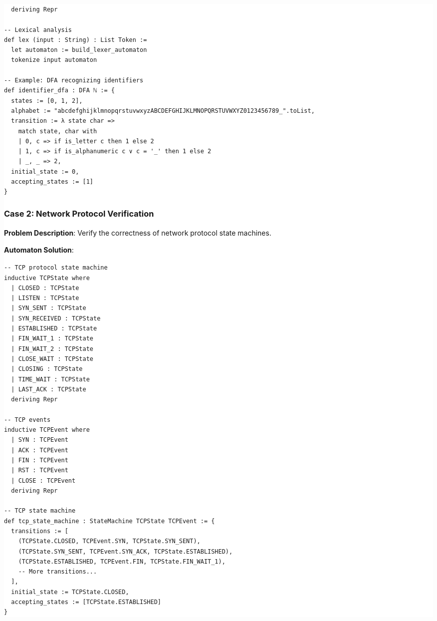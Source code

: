```lean
  deriving Repr

-- Lexical analysis
def lex (input : String) : List Token :=
  let automaton := build_lexer_automaton
  tokenize input automaton

-- Example: DFA recognizing identifiers
def identifier_dfa : DFA ℕ := {
  states := [0, 1, 2],
  alphabet := "abcdefghijklmnopqrstuvwxyzABCDEFGHIJKLMNOPQRSTUVWXYZ0123456789_".toList,
  transition := λ state char =>
    match state, char with
    | 0, c => if is_letter c then 1 else 2
    | 1, c => if is_alphanumeric c ∨ c = '_' then 1 else 2
    | _, _ => 2,
  initial_state := 0,
  accepting_states := [1]
}
```

### Case 2: Network Protocol Verification

**Problem Description**: Verify the correctness of network protocol state machines.

**Automaton Solution**:

```lean
-- TCP protocol state machine
inductive TCPState where
  | CLOSED : TCPState
  | LISTEN : TCPState
  | SYN_SENT : TCPState
  | SYN_RECEIVED : TCPState
  | ESTABLISHED : TCPState
  | FIN_WAIT_1 : TCPState
  | FIN_WAIT_2 : TCPState
  | CLOSE_WAIT : TCPState
  | CLOSING : TCPState
  | TIME_WAIT : TCPState
  | LAST_ACK : TCPState
  deriving Repr

-- TCP events
inductive TCPEvent where
  | SYN : TCPEvent
  | ACK : TCPEvent
  | FIN : TCPEvent
  | RST : TCPEvent
  | CLOSE : TCPEvent
  deriving Repr

-- TCP state machine
def tcp_state_machine : StateMachine TCPState TCPEvent := {
  transitions := [
    (TCPState.CLOSED, TCPEvent.SYN, TCPState.SYN_SENT),
    (TCPState.SYN_SENT, TCPEvent.SYN_ACK, TCPState.ESTABLISHED),
    (TCPState.ESTABLISHED, TCPEvent.FIN, TCPState.FIN_WAIT_1),
    -- More transitions...
  ],
  initial_state := TCPState.CLOSED,
  accepting_states := [TCPState.ESTABLISHED]
}

```